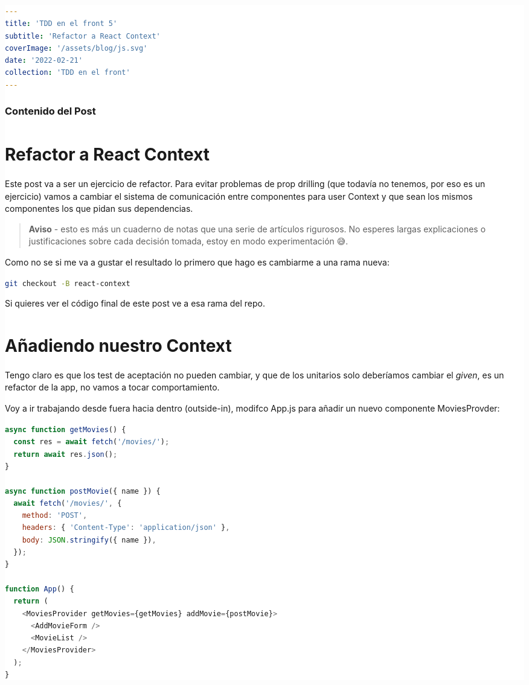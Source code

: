 ```yaml
---
title: 'TDD en el front 5'
subtitle: 'Refactor a React Context'
coverImage: '/assets/blog/js.svg'
date: '2022-02-21'
collection: 'TDD en el front'
---
```


### Contenido del Post

# Refactor a React Context

Este post va a ser un ejercicio de refactor. Para evitar problemas de prop drilling (que todavía no tenemos, por eso es un ejercicio) vamos a cambiar el sistema de comunicación entre componentes para user Context y que sean los mismos componentes los que pidan sus dependencias.

> **Aviso** - esto es más un cuaderno de notas que una serie de artículos rigurosos. No esperes largas explicaciones o justificaciones sobre cada decisión tomada, estoy en modo experimentación 😅.

Como no se si me va a gustar el resultado lo primero que hago es cambiarme a una rama nueva:

```bash
git checkout -B react-context
```

Si quieres ver el código final de este post ve a esa rama del repo.

# Añadiendo nuestro Context

Tengo claro es que los test de aceptación no pueden cambiar, y que de los unitarios solo deberíamos cambiar el _given_, es un refactor de la app, no vamos a tocar comportamiento.

Voy a ir trabajando desde fuera hacia dentro (outside-in), modifco App.js para añadir un nuevo componente MoviesProvder:

```js
async function getMovies() {
  const res = await fetch('/movies/');
  return await res.json();
}

async function postMovie({ name }) {
  await fetch('/movies/', {
    method: 'POST',
    headers: { 'Content-Type': 'application/json' },
    body: JSON.stringify({ name }),
  });
}

function App() {
  return (
    <MoviesProvider getMovies={getMovies} addMovie={postMovie}>
      <AddMovieForm />
      <MovieList />
    </MoviesProvider>
  );
}
```
